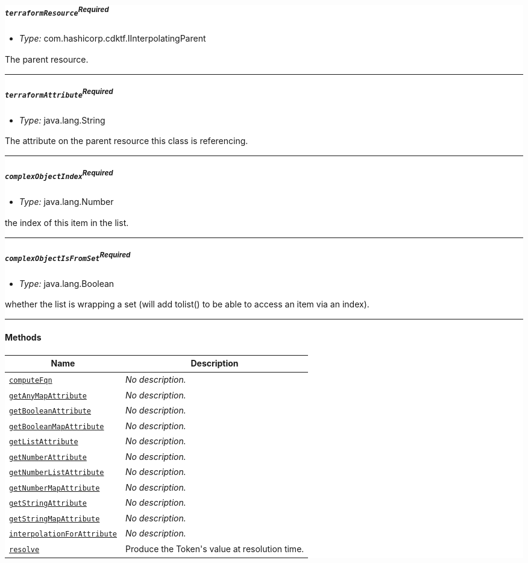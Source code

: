 
##### `terraformResource`<sup>Required</sup> <a name="terraformResource" id="@cdktf/provider-docker.network.NetworkIpamConfigOutputReference.Initializer.parameter.terraformResource"></a>

- *Type:* com.hashicorp.cdktf.IInterpolatingParent

The parent resource.

---

##### `terraformAttribute`<sup>Required</sup> <a name="terraformAttribute" id="@cdktf/provider-docker.network.NetworkIpamConfigOutputReference.Initializer.parameter.terraformAttribute"></a>

- *Type:* java.lang.String

The attribute on the parent resource this class is referencing.

---

##### `complexObjectIndex`<sup>Required</sup> <a name="complexObjectIndex" id="@cdktf/provider-docker.network.NetworkIpamConfigOutputReference.Initializer.parameter.complexObjectIndex"></a>

- *Type:* java.lang.Number

the index of this item in the list.

---

##### `complexObjectIsFromSet`<sup>Required</sup> <a name="complexObjectIsFromSet" id="@cdktf/provider-docker.network.NetworkIpamConfigOutputReference.Initializer.parameter.complexObjectIsFromSet"></a>

- *Type:* java.lang.Boolean

whether the list is wrapping a set (will add tolist() to be able to access an item via an index).

---

#### Methods <a name="Methods" id="Methods"></a>

| **Name** | **Description** |
| --- | --- |
| <code><a href="#@cdktf/provider-docker.network.NetworkIpamConfigOutputReference.computeFqn">computeFqn</a></code> | *No description.* |
| <code><a href="#@cdktf/provider-docker.network.NetworkIpamConfigOutputReference.getAnyMapAttribute">getAnyMapAttribute</a></code> | *No description.* |
| <code><a href="#@cdktf/provider-docker.network.NetworkIpamConfigOutputReference.getBooleanAttribute">getBooleanAttribute</a></code> | *No description.* |
| <code><a href="#@cdktf/provider-docker.network.NetworkIpamConfigOutputReference.getBooleanMapAttribute">getBooleanMapAttribute</a></code> | *No description.* |
| <code><a href="#@cdktf/provider-docker.network.NetworkIpamConfigOutputReference.getListAttribute">getListAttribute</a></code> | *No description.* |
| <code><a href="#@cdktf/provider-docker.network.NetworkIpamConfigOutputReference.getNumberAttribute">getNumberAttribute</a></code> | *No description.* |
| <code><a href="#@cdktf/provider-docker.network.NetworkIpamConfigOutputReference.getNumberListAttribute">getNumberListAttribute</a></code> | *No description.* |
| <code><a href="#@cdktf/provider-docker.network.NetworkIpamConfigOutputReference.getNumberMapAttribute">getNumberMapAttribute</a></code> | *No description.* |
| <code><a href="#@cdktf/provider-docker.network.NetworkIpamConfigOutputReference.getStringAttribute">getStringAttribute</a></code> | *No description.* |
| <code><a href="#@cdktf/provider-docker.network.NetworkIpamConfigOutputReference.getStringMapAttribute">getStringMapAttribute</a></code> | *No description.* |
| <code><a href="#@cdktf/provider-docker.network.NetworkIpamConfigOutputReference.interpolationForAttribute">interpolationForAttribute</a></code> | *No description.* |
| <code><a href="#@cdktf/provider-docker.network.NetworkIpamConfigOutputReference.resolve">resolve</a></code> | Produce the Token's value at resolution time. |